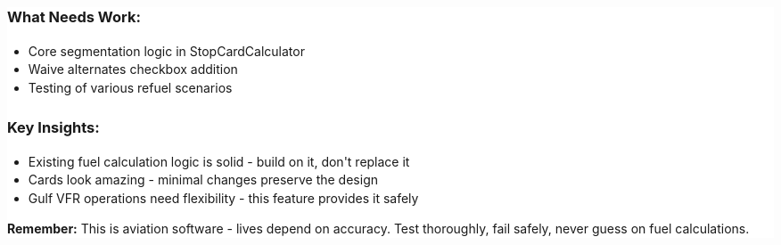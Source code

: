### **What Needs Work:**
- Core segmentation logic in StopCardCalculator
- Waive alternates checkbox addition
- Testing of various refuel scenarios

### **Key Insights:**
- Existing fuel calculation logic is solid - build on it, don't replace it
- Cards look amazing - minimal changes preserve the design
- Gulf VFR operations need flexibility - this feature provides it safely

**Remember:** This is aviation software - lives depend on accuracy. Test thoroughly, fail safely, never guess on fuel calculations.